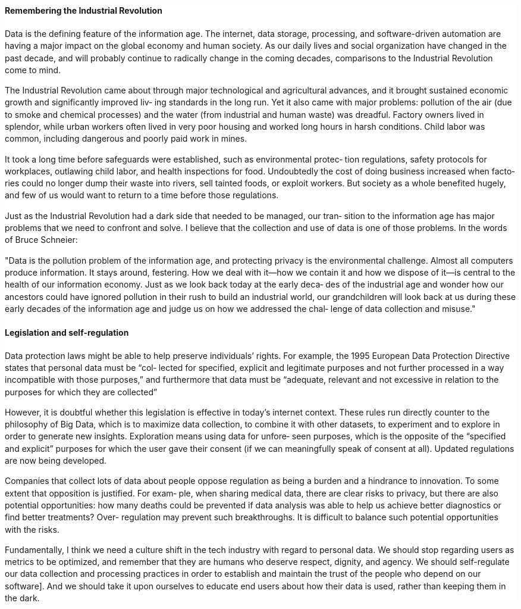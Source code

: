 #### Remembering the Industrial Revolution
Data is the defining feature of the information age. The internet, data storage, processing, and software-driven automation are having a major impact on the global economy and human society. As our daily lives and social organization have changed in the past decade, and will probably continue to radically change in the coming decades, comparisons to the Industrial Revolution come to mind.

The Industrial Revolution came about through major technological and agricultural advances, and it brought sustained economic growth and significantly improved liv‐ ing standards in the long run. Yet it also came with major problems: pollution of the air (due to smoke and chemical processes) and the water (from industrial and human waste) was dreadful. Factory owners lived in splendor, while urban workers often lived in very poor housing and worked long hours in harsh conditions. Child labor was common, including dangerous and poorly paid work in mines.

It took a long time before safeguards were established, such as environmental protec‐ tion regulations, safety protocols for workplaces, outlawing child labor, and health inspections for food. Undoubtedly the cost of doing business increased when facto‐ ries could no longer dump their waste into rivers, sell tainted foods, or exploit workers. But society as a whole benefited hugely, and few of us would want to return to a time before those regulations.

Just as the Industrial Revolution had a dark side that needed to be managed, our tran‐ sition to the information age has major problems that we need to confront and solve. I believe that the collection and use of data is one of those problems. In the words of Bruce Schneier:

"Data is the pollution problem of the information age, and protecting privacy is the environmental challenge. Almost all computers produce information. It stays around, festering. How we deal with it—how we contain it and how we dispose of it—is central to the health of our information economy. Just as we look back today at the early deca‐ des of the industrial age and wonder how our ancestors could have ignored pollution in their rush to build an industrial world, our grandchildren will look back at us during these early decades of the information age and judge us on how we addressed the chal‐ lenge of data collection and misuse."

#### Legislation and self-regulation
Data protection laws might be able to help preserve individuals’ rights. For example, the 1995 European Data Protection Directive states that personal data must be “col‐ lected for specified, explicit and legitimate purposes and not further processed in a way incompatible with those purposes,” and furthermore that data must be “adequate, relevant and not excessive in relation to the purposes for which they are collected”

However, it is doubtful whether this legislation is effective in today’s internet context. These rules run directly counter to the philosophy of Big Data, which is to maximize data collection, to combine it with other datasets, to experiment and to explore in order to generate new insights. Exploration means using data for unfore‐ seen purposes, which is the opposite of the “specified and explicit” purposes for which the user gave their consent (if we can meaningfully speak of consent at all). Updated regulations are now being developed.

Companies that collect lots of data about people oppose regulation as being a burden and a hindrance to innovation. To some extent that opposition is justified. For exam‐ ple, when sharing medical data, there are clear risks to privacy, but there are also potential opportunities: how many deaths could be prevented if data analysis was able to help us achieve better diagnostics or find better treatments? Over- regulation may prevent such breakthroughs. It is difficult to balance such potential opportunities with the risks.

Fundamentally, I think we need a culture shift in the tech industry with regard to personal data. We should stop regarding users as metrics to be optimized, and remember that they are humans who deserve respect, dignity, and agency. We should self-regulate our data collection and processing practices in order to establish and maintain the trust of the people who depend on our software]. And we should take it upon ourselves to educate end users about how their data is used, rather than keeping them in the dark.
